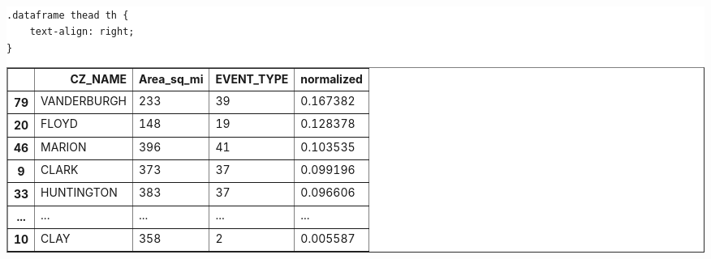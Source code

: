     .dataframe thead th {
        text-align: right;
    }
</style>
<table border="1" class="dataframe">
  <thead>
    <tr style="text-align: right;">
      <th></th>
      <th>CZ_NAME</th>
      <th>Area_sq_mi</th>
      <th>EVENT_TYPE</th>
      <th>normalized</th>
    </tr>
  </thead>
  <tbody>
    <tr>
      <th>79</th>
      <td>VANDERBURGH</td>
      <td>233</td>
      <td>39</td>
      <td>0.167382</td>
    </tr>
    <tr>
      <th>20</th>
      <td>FLOYD</td>
      <td>148</td>
      <td>19</td>
      <td>0.128378</td>
    </tr>
    <tr>
      <th>46</th>
      <td>MARION</td>
      <td>396</td>
      <td>41</td>
      <td>0.103535</td>
    </tr>
    <tr>
      <th>9</th>
      <td>CLARK</td>
      <td>373</td>
      <td>37</td>
      <td>0.099196</td>
    </tr>
    <tr>
      <th>33</th>
      <td>HUNTINGTON</td>
      <td>383</td>
      <td>37</td>
      <td>0.096606</td>
    </tr>
    <tr>
      <th>...</th>
      <td>...</td>
      <td>...</td>
      <td>...</td>
      <td>...</td>
    </tr>
    <tr>
      <th>10</th>
      <td>CLAY</td>
      <td>358</td>
      <td>2</td>
      <td>0.005587</td>
    </tr>